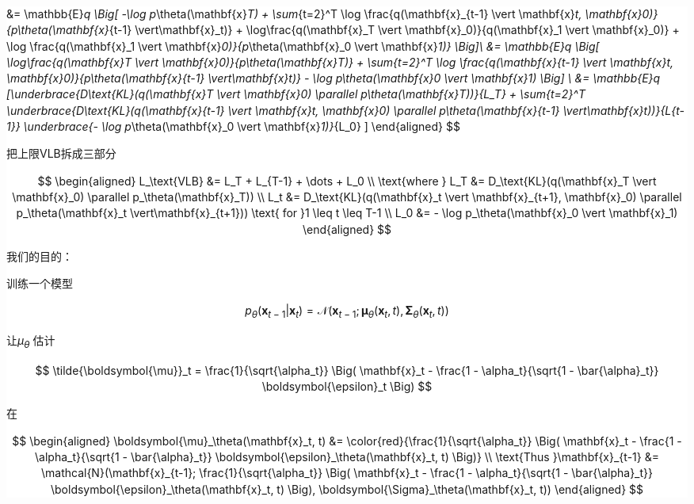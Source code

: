 &= \mathbb{E}_q \Big[ -\log p_\theta(\mathbf{x}_T) + \sum_{t=2}^T \log \frac{q(\mathbf{x}_{t-1} \vert \mathbf{x}_t, \mathbf{x}_0)}{p_\theta(\mathbf{x}_{t-1} \vert\mathbf{x}_t)} + \log\frac{q(\mathbf{x}_T \vert \mathbf{x}_0)}{q(\mathbf{x}_1 \vert \mathbf{x}_0)} + \log \frac{q(\mathbf{x}_1 \vert \mathbf{x}_0)}{p_\theta(\mathbf{x}_0 \vert \mathbf{x}_1)} \Big]\\
&= \mathbb{E}_q \Big[ \log\frac{q(\mathbf{x}_T \vert \mathbf{x}_0)}{p_\theta(\mathbf{x}_T)} + \sum_{t=2}^T \log \frac{q(\mathbf{x}_{t-1} \vert \mathbf{x}_t, \mathbf{x}_0)}{p_\theta(\mathbf{x}_{t-1} \vert\mathbf{x}_t)} - \log p_\theta(\mathbf{x}_0 \vert \mathbf{x}_1) \Big] \\
&= \mathbb{E}_q [\underbrace{D_\text{KL}(q(\mathbf{x}_T \vert \mathbf{x}_0) \parallel p_\theta(\mathbf{x}_T))}_{L_T} + \sum_{t=2}^T \underbrace{D_\text{KL}(q(\mathbf{x}_{t-1} \vert \mathbf{x}_t, \mathbf{x}_0) \parallel p_\theta(\mathbf{x}_{t-1} \vert\mathbf{x}_t))}_{L_{t-1}} \underbrace{- \log p_\theta(\mathbf{x}_0 \vert \mathbf{x}_1)}_{L_0} ]
\end{aligned}
$$

把上限VLB拆成三部分

$$
\begin{aligned}
L_\text{VLB} &= L_T + L_{T-1} + \dots + L_0 \\
\text{where } L_T &= D_\text{KL}(q(\mathbf{x}_T \vert \mathbf{x}_0) \parallel p_\theta(\mathbf{x}_T)) \\
L_t &= D_\text{KL}(q(\mathbf{x}_t \vert \mathbf{x}_{t+1}, \mathbf{x}_0) \parallel p_\theta(\mathbf{x}_t \vert\mathbf{x}_{t+1})) \text{ for }1 \leq t \leq T-1 \\
L_0 &= - \log p_\theta(\mathbf{x}_0 \vert \mathbf{x}_1)
\end{aligned}
$$

我们的目的： 


训练一个模型

$$
p_\theta(\mathbf{x}_{t-1} \vert \mathbf{x}_t) = \mathcal{N}(\mathbf{x}_{t-1}; \boldsymbol{\mu}_\theta(\mathbf{x}_t, t), \boldsymbol{\Sigma}_\theta(\mathbf{x}_t, t))
$$

让$\mu_\theta$ 估计

$$
\tilde{\boldsymbol{\mu}}_t = \frac{1}{\sqrt{\alpha_t}} \Big( \mathbf{x}_t - \frac{1 - \alpha_t}{\sqrt{1 - \bar{\alpha}_t}} \boldsymbol{\epsilon}_t \Big)
$$

在

$$
\begin{aligned}
\boldsymbol{\mu}_\theta(\mathbf{x}_t, t) &= \color{red}{\frac{1}{\sqrt{\alpha_t}} \Big( \mathbf{x}_t - \frac{1 - \alpha_t}{\sqrt{1 - \bar{\alpha}_t}} \boldsymbol{\epsilon}_\theta(\mathbf{x}_t, t) \Big)} \\
\text{Thus }\mathbf{x}_{t-1} &= \mathcal{N}(\mathbf{x}_{t-1}; \frac{1}{\sqrt{\alpha_t}} \Big( \mathbf{x}_t - \frac{1 - \alpha_t}{\sqrt{1 - \bar{\alpha}_t}} \boldsymbol{\epsilon}_\theta(\mathbf{x}_t, t) \Big), \boldsymbol{\Sigma}_\theta(\mathbf{x}_t, t))
\end{aligned}
$$
